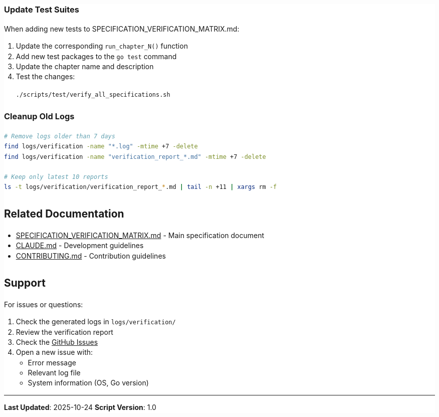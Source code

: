 ### Update Test Suites

When adding new tests to SPECIFICATION_VERIFICATION_MATRIX.md:

1. Update the corresponding `run_chapter_N()` function
2. Add new test packages to the `go test` command
3. Update the chapter name and description
4. Test the changes:
   ```bash
   ./scripts/test/verify_all_specifications.sh
   ```

### Cleanup Old Logs

```bash
# Remove logs older than 7 days
find logs/verification -name "*.log" -mtime +7 -delete
find logs/verification -name "verification_report_*.md" -mtime +7 -delete

# Keep only latest 10 reports
ls -t logs/verification/verification_report_*.md | tail -n +11 | xargs rm -f
```

## Related Documentation

- [SPECIFICATION_VERIFICATION_MATRIX.md](../../docs/test/SPECIFICATION_VERIFICATION_MATRIX.md) - Main specification document
- [CLAUDE.md](../../CLAUDE.md) - Development guidelines
- [CONTRIBUTING.md](../../CONTRIBUTING.md) - Contribution guidelines

## Support

For issues or questions:
1. Check the generated logs in `logs/verification/`
2. Review the verification report
3. Check the [GitHub Issues](https://github.com/sage-x-project/sage/issues)
4. Open a new issue with:
   - Error message
   - Relevant log file
   - System information (OS, Go version)

---

**Last Updated**: 2025-10-24
**Script Version**: 1.0
